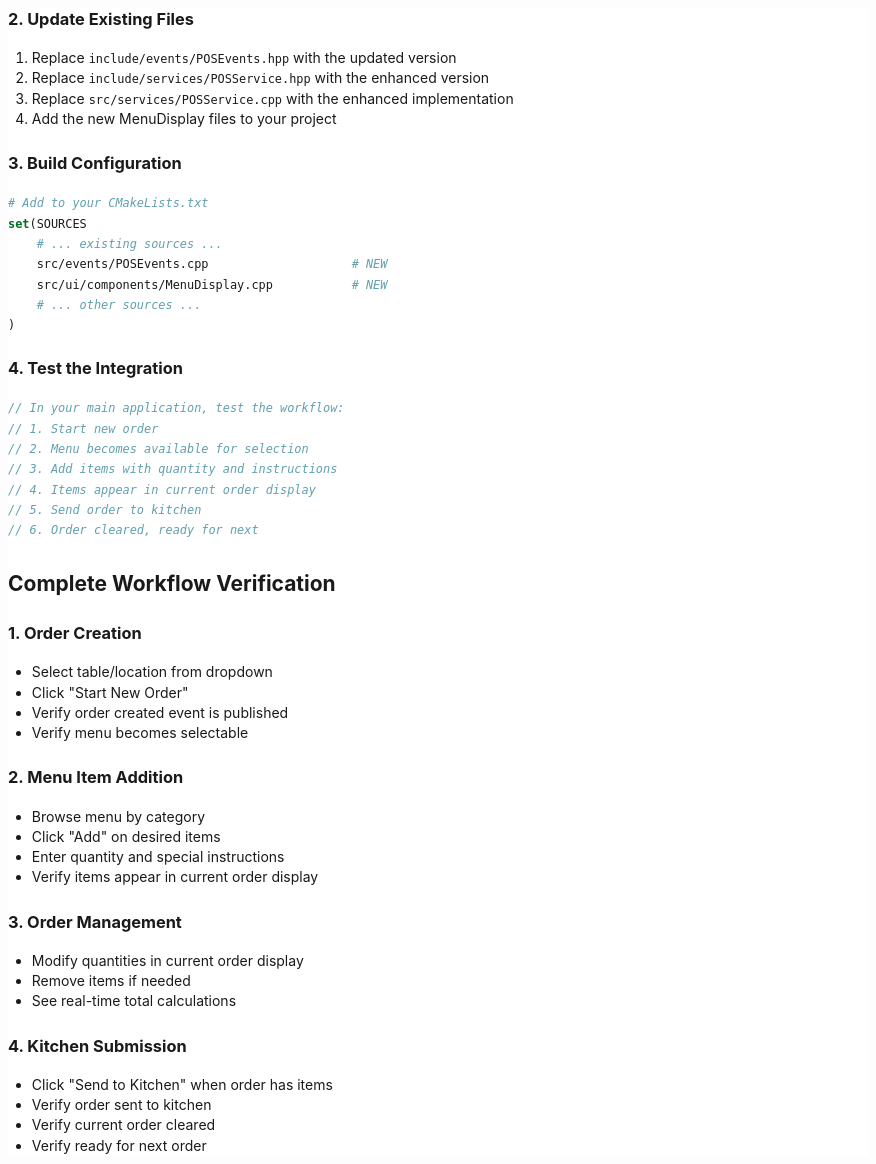### 2. Update Existing Files
1. Replace `include/events/POSEvents.hpp` with the updated version
2. Replace `include/services/POSService.hpp` with the enhanced version
3. Replace `src/services/POSService.cpp` with the enhanced implementation
4. Add the new MenuDisplay files to your project

### 3. Build Configuration
```cmake
# Add to your CMakeLists.txt
set(SOURCES
    # ... existing sources ...
    src/events/POSEvents.cpp                    # NEW
    src/ui/components/MenuDisplay.cpp           # NEW
    # ... other sources ...
)
```

### 4. Test the Integration
```cpp
// In your main application, test the workflow:
// 1. Start new order
// 2. Menu becomes available for selection
// 3. Add items with quantity and instructions
// 4. Items appear in current order display
// 5. Send order to kitchen
// 6. Order cleared, ready for next
```

## Complete Workflow Verification

### 1. Order Creation
- Select table/location from dropdown
- Click "Start New Order"
- Verify order created event is published
- Verify menu becomes selectable

### 2. Menu Item Addition
- Browse menu by category
- Click "Add" on desired items
- Enter quantity and special instructions
- Verify items appear in current order display

### 3. Order Management
- Modify quantities in current order display
- Remove items if needed
- See real-time total calculations

### 4. Kitchen Submission
- Click "Send to Kitchen" when order has items
- Verify order sent to kitchen
- Verify current order cleared
- Verify ready for next order
